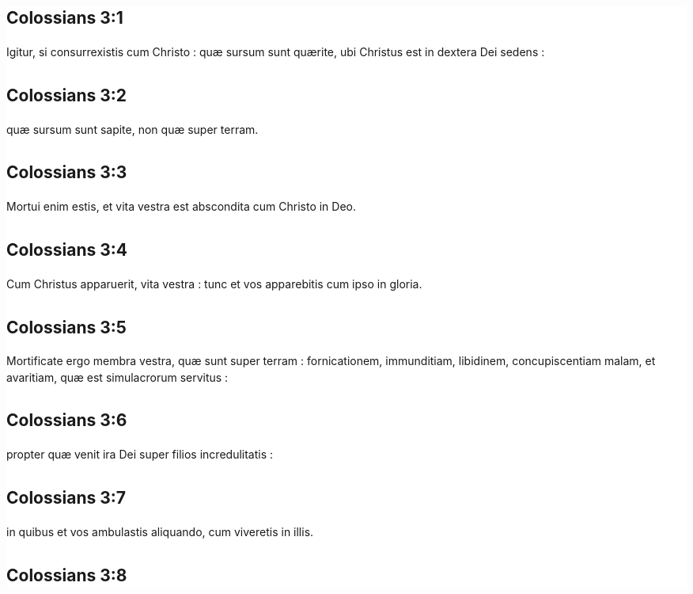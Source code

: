 
<a id="orga1ae9b6"></a>

## Colossians 3:1

Igitur, si consurrexistis cum Christo : quæ sursum sunt quærite, ubi Christus est in dextera Dei sedens :


<a id="org9d7eaa4"></a>

## Colossians 3:2

quæ sursum sunt sapite, non quæ super terram.


<a id="org0f46204"></a>

## Colossians 3:3

Mortui enim estis, et vita vestra est abscondita cum Christo in Deo.


<a id="org89c4677"></a>

## Colossians 3:4

Cum Christus apparuerit, vita vestra : tunc et vos apparebitis cum ipso in gloria.


<a id="org6a364cf"></a>

## Colossians 3:5

Mortificate ergo membra vestra, quæ sunt super terram : fornicationem, immunditiam, libidinem, concupiscentiam malam, et avaritiam, quæ est simulacrorum servitus :


<a id="orged3bc7a"></a>

## Colossians 3:6

propter quæ venit ira Dei super filios incredulitatis :


<a id="orgf8ffeeb"></a>

## Colossians 3:7

in quibus et vos ambulastis aliquando, cum viveretis in illis.


<a id="orgc576d05"></a>

## Colossians 3:8

